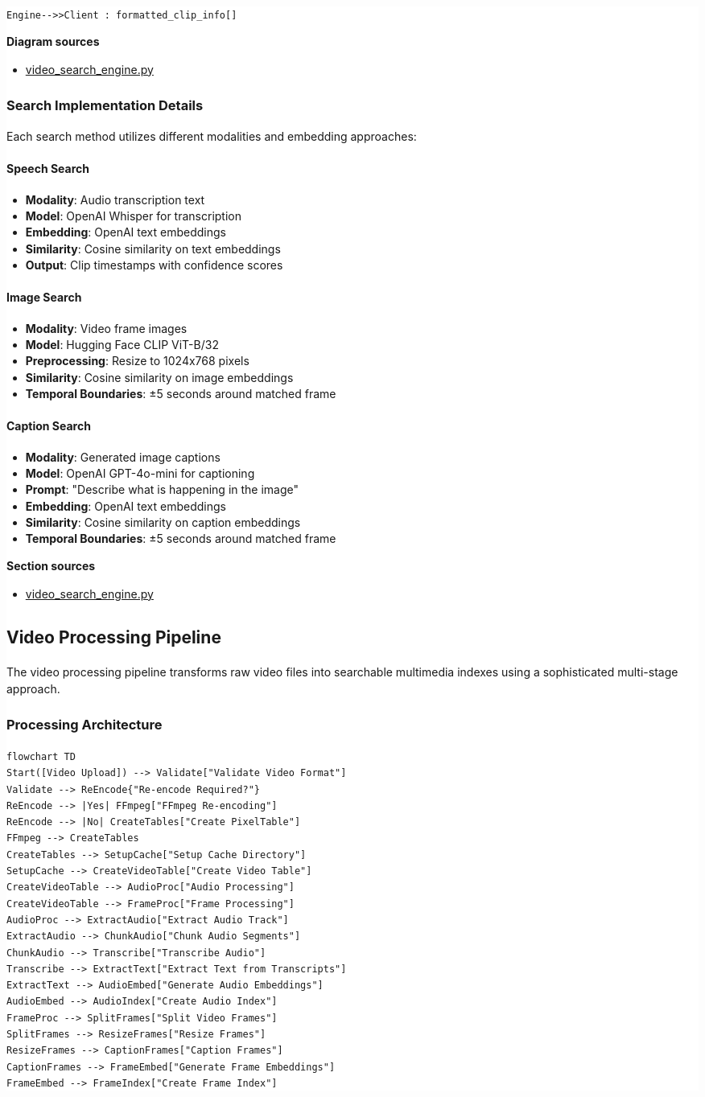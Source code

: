 ```mermaid
Engine-->>Client : formatted_clip_info[]
```

**Diagram sources**
- [video_search_engine.py](file://vaas-mcp/src/vaas_mcp/video/video_search_engine.py#L25-L100)

### Search Implementation Details

Each search method utilizes different modalities and embedding approaches:

#### Speech Search
- **Modality**: Audio transcription text
- **Model**: OpenAI Whisper for transcription
- **Embedding**: OpenAI text embeddings
- **Similarity**: Cosine similarity on text embeddings
- **Output**: Clip timestamps with confidence scores

#### Image Search
- **Modality**: Video frame images
- **Model**: Hugging Face CLIP ViT-B/32
- **Preprocessing**: Resize to 1024x768 pixels
- **Similarity**: Cosine similarity on image embeddings
- **Temporal Boundaries**: ±5 seconds around matched frame

#### Caption Search
- **Modality**: Generated image captions
- **Model**: OpenAI GPT-4o-mini for captioning
- **Prompt**: "Describe what is happening in the image"
- **Embedding**: OpenAI text embeddings
- **Similarity**: Cosine similarity on caption embeddings
- **Temporal Boundaries**: ±5 seconds around matched frame

**Section sources**
- [video_search_engine.py](file://vaas-mcp/src/vaas_mcp/video/video_search_engine.py#L1-L168)

## Video Processing Pipeline

The video processing pipeline transforms raw video files into searchable multimedia indexes using a sophisticated multi-stage approach.

### Processing Architecture

```mermaid
flowchart TD
Start([Video Upload]) --> Validate["Validate Video Format"]
Validate --> ReEncode{"Re-encode Required?"}
ReEncode --> |Yes| FFmpeg["FFmpeg Re-encoding"]
ReEncode --> |No| CreateTables["Create PixelTable"]
FFmpeg --> CreateTables
CreateTables --> SetupCache["Setup Cache Directory"]
SetupCache --> CreateVideoTable["Create Video Table"]
CreateVideoTable --> AudioProc["Audio Processing"]
CreateVideoTable --> FrameProc["Frame Processing"]
AudioProc --> ExtractAudio["Extract Audio Track"]
ExtractAudio --> ChunkAudio["Chunk Audio Segments"]
ChunkAudio --> Transcribe["Transcribe Audio"]
Transcribe --> ExtractText["Extract Text from Transcripts"]
ExtractText --> AudioEmbed["Generate Audio Embeddings"]
AudioEmbed --> AudioIndex["Create Audio Index"]
FrameProc --> SplitFrames["Split Video Frames"]
SplitFrames --> ResizeFrames["Resize Frames"]
ResizeFrames --> CaptionFrames["Caption Frames"]
CaptionFrames --> FrameEmbed["Generate Frame Embeddings"]
FrameEmbed --> FrameIndex["Create Frame Index"]
```